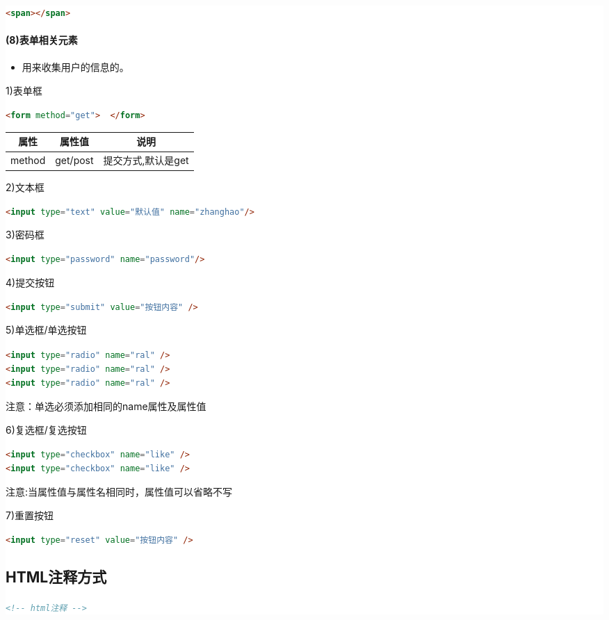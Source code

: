 ```html
<span></span>
```


#### (8)表单相关元素
- 用来收集用户的信息的。

1)表单框

```html
<form method="get">  </form>
```

属性|属性值|说明
---|:---:|:---:
method|get/post|提交方式,默认是get


2)文本框
```html
<input type="text" value="默认值" name="zhanghao"/>
```



3)密码框
```html
<input type="password" name="password"/>
```

4)提交按钮
```html
<input type="submit" value="按钮内容" />
```


5)单选框/单选按钮

```html
<input type="radio" name="ral" />
<input type="radio" name="ral" />
<input type="radio" name="ral" />
```

注意：单选必须添加相同的name属性及属性值

6)复选框/复选按钮

```html
<input type="checkbox" name="like" />
<input type="checkbox" name="like" /> 
```

注意:当属性值与属性名相同时，属性值可以省略不写



7)重置按钮

```html
<input type="reset" value="按钮内容" />
```


## HTML注释方式

```html
<!-- html注释 -->
```
